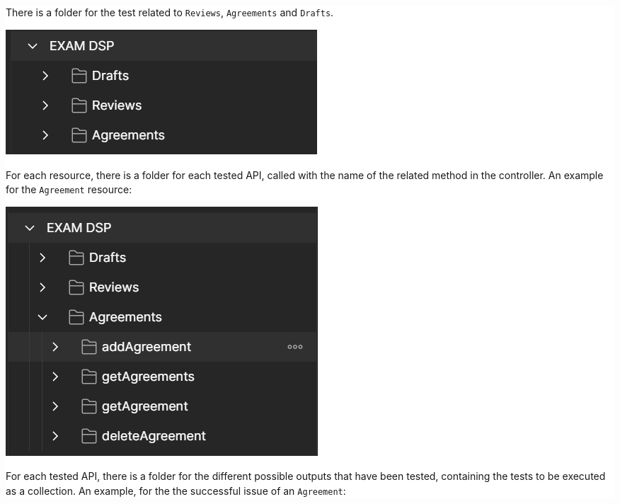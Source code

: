 There is a folder for the test related to `Reviews`, `Agreements` and `Drafts`.

![Test Folders](./Images/testFloders.png)

For each resource, there is a folder for each tested API, called with the name of the related method in the controller. An example for the `Agreement` resource:

![Test Agreements Folders](./Images/testAgreementFolders.png)

For each tested API, there is a folder for the different possible outputs that have been tested, containing the tests to be executed as a collection. An example, for the the successful issue of an `Agreement`:
